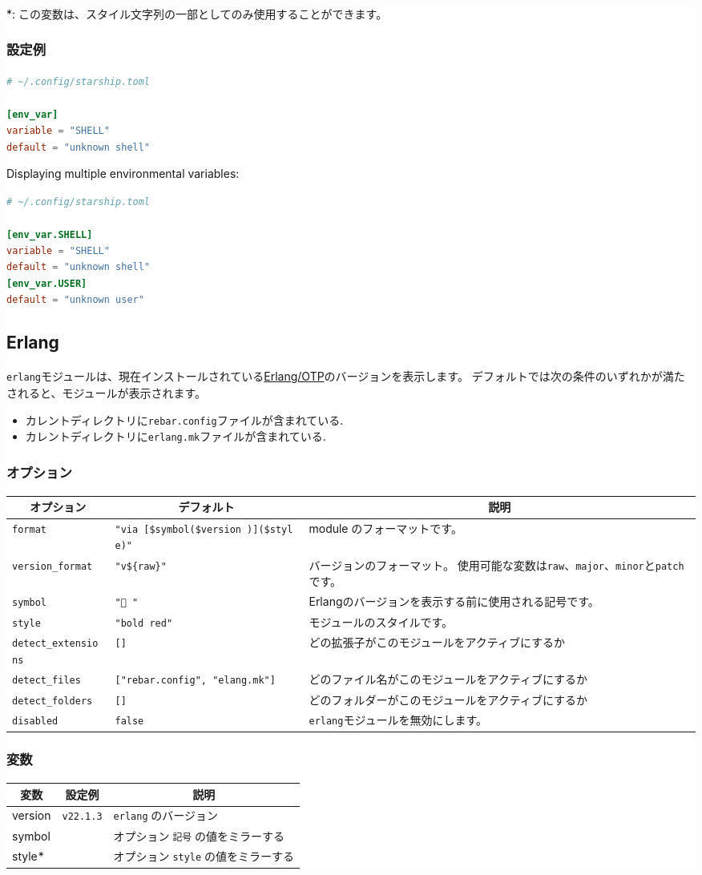 *: この変数は、スタイル文字列の一部としてのみ使用することができます。

### 設定例

```toml
# ~/.config/starship.toml

[env_var]
variable = "SHELL"
default = "unknown shell"
```

Displaying multiple environmental variables:

```toml
# ~/.config/starship.toml

[env_var.SHELL]
variable = "SHELL"
default = "unknown shell"
[env_var.USER]
default = "unknown user"
```

## Erlang

`erlang`モジュールは、現在インストールされている[Erlang/OTP](https://erlang.org/doc/)のバージョンを表示します。 デフォルトでは次の条件のいずれかが満たされると、モジュールが表示されます。

- カレントディレクトリに`rebar.config`ファイルが含まれている.
- カレントディレクトリに`erlang.mk`ファイルが含まれている.

### オプション

| オプション               | デフォルト                                | 説明                                                     |
| ------------------- | ------------------------------------ | ------------------------------------------------------ |
| `format`            | `"via [$symbol($version )]($style)"` | module のフォーマットです。                                      |
| `version_format`    | `"v${raw}"`                          | バージョンのフォーマット。 使用可能な変数は`raw`、`major`、`minor`と`patch`です。 |
| `symbol`            | `" "`                               | Erlangのバージョンを表示する前に使用される記号です。                          |
| `style`             | `"bold red"`                         | モジュールのスタイルです。                                          |
| `detect_extensions` | `[]`                                 | どの拡張子がこのモジュールをアクティブにするか                                |
| `detect_files`      | `["rebar.config", "elang.mk"]`       | どのファイル名がこのモジュールをアクティブにするか                              |
| `detect_folders`    | `[]`                                 | どのフォルダーがこのモジュールをアクティブにするか                              |
| `disabled`          | `false`                              | `erlang`モジュールを無効にします。                                  |

### 変数

| 変数        | 設定例       | 説明                     |
| --------- | --------- | ---------------------- |
| version   | `v22.1.3` | `erlang` のバージョン        |
| symbol    |           | オプション `記号` の値をミラーする    |
| style\* |           | オプション `style` の値をミラーする |
